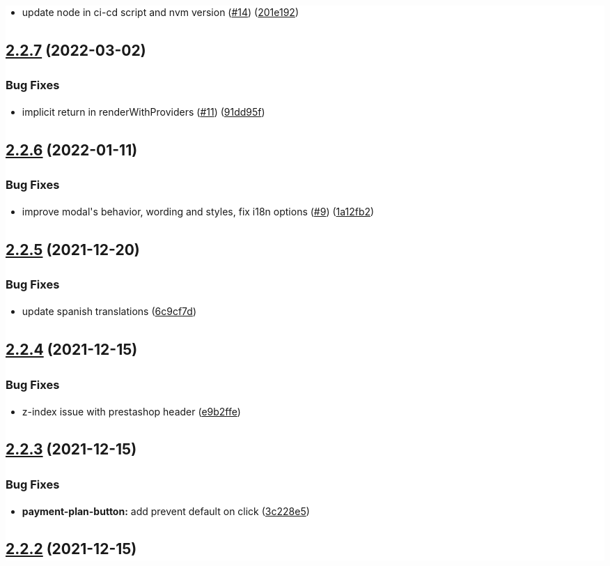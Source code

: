 * update node in ci-cd script and nvm version ([#14](https://github.com/alma/widgets/issues/14)) ([201e192](https://github.com/alma/widgets/commit/201e1920f4251ced9f05214216e9eca95ce35b62))

## [2.2.7](https://github.com/alma/widgets/compare/v2.2.6...v2.2.7) (2022-03-02)


### Bug Fixes

* implicit return in renderWithProviders ([#11](https://github.com/alma/widgets/issues/11)) ([91dd95f](https://github.com/alma/widgets/commit/91dd95f7f069f143ff4c0ca4730eaad1e88f27c9))

## [2.2.6](https://github.com/alma/widgets/compare/v2.2.5...v2.2.6) (2022-01-11)


### Bug Fixes

* improve modal's behavior, wording and styles, fix i18n options ([#9](https://github.com/alma/widgets/issues/9)) ([1a12fb2](https://github.com/alma/widgets/commit/1a12fb291d482c2ee3b836516b2859042e5390e2))

## [2.2.5](https://github.com/alma/widgets/compare/v2.2.4...v2.2.5) (2021-12-20)


### Bug Fixes

* update spanish translations ([6c9cf7d](https://github.com/alma/widgets/commit/6c9cf7d3f26cd310d59f3a412a8bb453fedd6a5e))

## [2.2.4](https://github.com/alma/widgets/compare/v2.2.3...v2.2.4) (2021-12-15)


### Bug Fixes

* z-index issue with prestashop header ([e9b2ffe](https://github.com/alma/widgets/commit/e9b2ffef6ad7baf6352916a48cabdfcbd6dbb62b))

## [2.2.3](https://github.com/alma/widgets/compare/v2.2.2...v2.2.3) (2021-12-15)


### Bug Fixes

* **payment-plan-button:** add prevent default on click ([3c228e5](https://github.com/alma/widgets/commit/3c228e5c96c4316fd915b5877ebf533a3d831cd4))

## [2.2.2](https://github.com/alma/widgets/compare/v2.2.1...v2.2.2) (2021-12-15)
